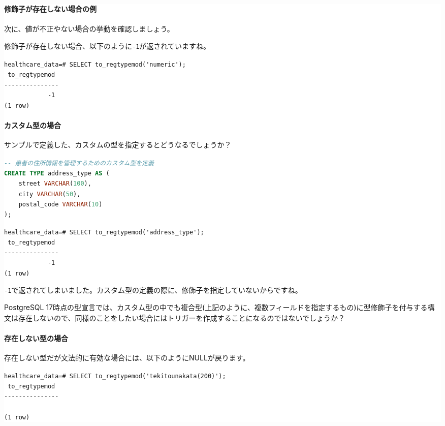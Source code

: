 ```

```

#### 修飾子が存在しない場合の例

次に、値が不正やない場合の挙動を確認しましょう。

修飾子が存在しない場合、以下のように`-1`が返されていますね。

```
healthcare_data=# SELECT to_regtypemod('numeric');
 to_regtypemod
---------------
            -1
(1 row)

```

#### カスタム型の場合

サンプルで定義した、カスタムの型を指定するとどうなるでしょうか？

```sql
-- 患者の住所情報を管理するためのカスタム型を定義
CREATE TYPE address_type AS (
    street VARCHAR(100),
    city VARCHAR(50),
    postal_code VARCHAR(10)
);
```

```
healthcare_data=# SELECT to_regtypemod('address_type');
 to_regtypemod
---------------
            -1
(1 row)

```

`-1`で返されてしまいました。カスタム型の定義の際に、修飾子を指定していないからですね。

PostgreSQL 17時点の型宣言では、カスタム型の中でも複合型(上記のように、複数フィールドを指定するもの)に型修飾子を付与する構文は存在しないので、同様のことをしたい場合にはトリガーを作成することになるのではないでしょうか？


#### 存在しない型の場合

存在しない型だが文法的に有効な場合には、以下のようにNULLが戻ります。

```
healthcare_data=# SELECT to_regtypemod('tekitounakata(200)');
 to_regtypemod
---------------

(1 row)

```
